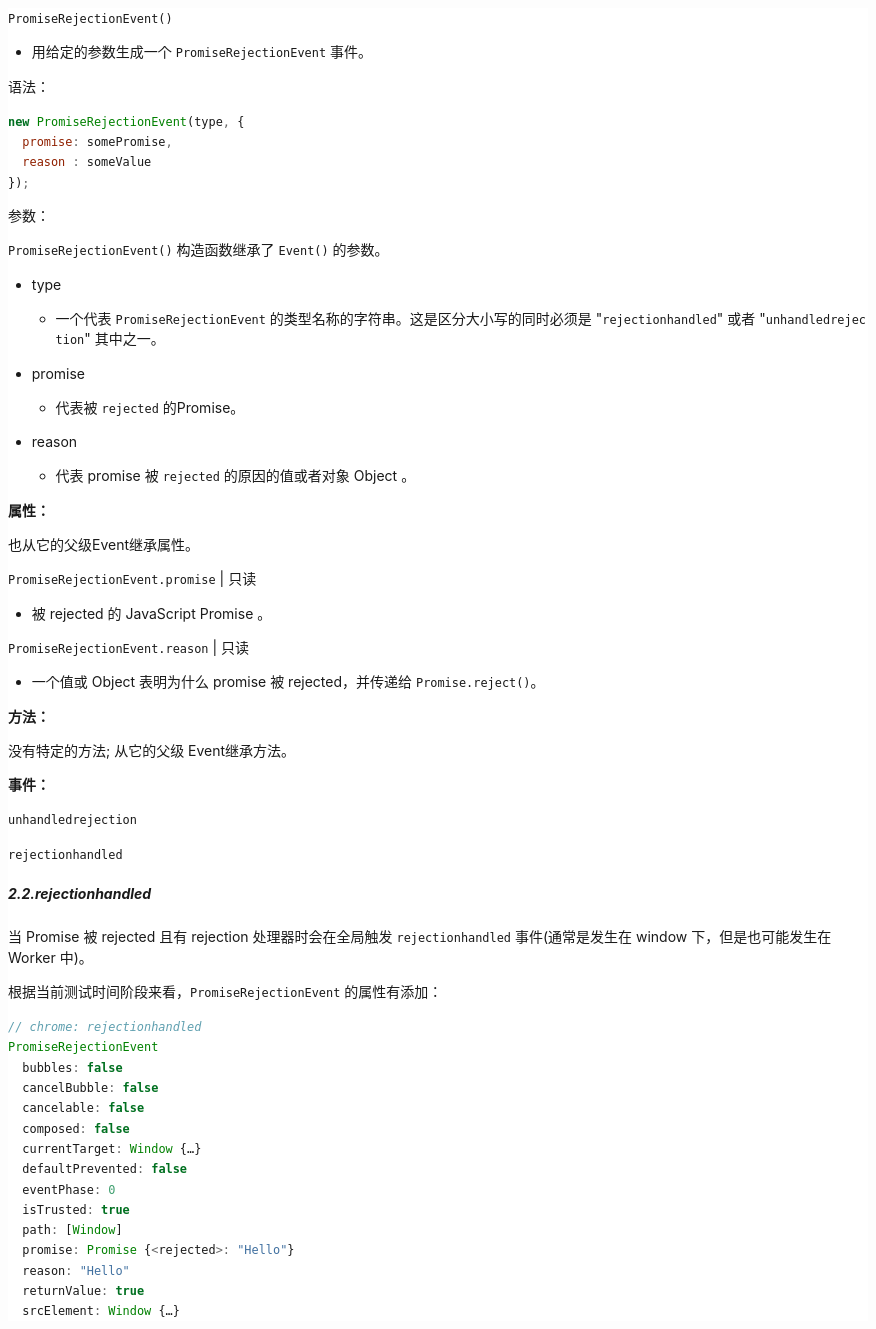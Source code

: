 `PromiseRejectionEvent()`

- 用给定的参数生成一个 `PromiseRejectionEvent` 事件。

语法：

```js
new PromiseRejectionEvent(type, {
  promise: somePromise,
  reason : someValue
});
```

参数：

`PromiseRejectionEvent()` 构造函数继承了 `Event()` 的参数。

- type

  - 一个代表 `PromiseRejectionEvent` 的类型名称的字符串。这是区分大小写的同时必须是 "`rejectionhandled`" 或者 "`unhandledrejection`" 其中之一。
>
- promise

  - 代表被 `rejected` 的Promise。
>
- reason

  - 代表 promise 被 `rejected` 的原因的值或者对象 Object 。

**属性：**

也从它的父级Event继承属性。

`PromiseRejectionEvent.promise` | 只读

- 被 rejected 的 JavaScript Promise 。

`PromiseRejectionEvent.reason` | 只读

- 一个值或 Object 表明为什么 promise 被 rejected，并传递给 `Promise.reject()`。

**方法：**

没有特定的方法; 从它的父级 Event继承方法。

**事件：**

`unhandledrejection`

`rejectionhandled`

##### 2.2.rejectionhandled

当 Promise 被 rejected 且有 rejection 处理器时会在全局触发 `rejectionhandled` 事件(通常是发生在 window 下，但是也可能发生在 Worker 中)。

根据当前测试时间阶段来看，`PromiseRejectionEvent` 的属性有添加：

```js
// chrome: rejectionhandled
PromiseRejectionEvent
  bubbles: false
  cancelBubble: false
  cancelable: false
  composed: false
  currentTarget: Window {…}
  defaultPrevented: false
  eventPhase: 0
  isTrusted: true
  path: [Window]
  promise: Promise {<rejected>: "Hello"}
  reason: "Hello"
  returnValue: true
  srcElement: Window {…}
```